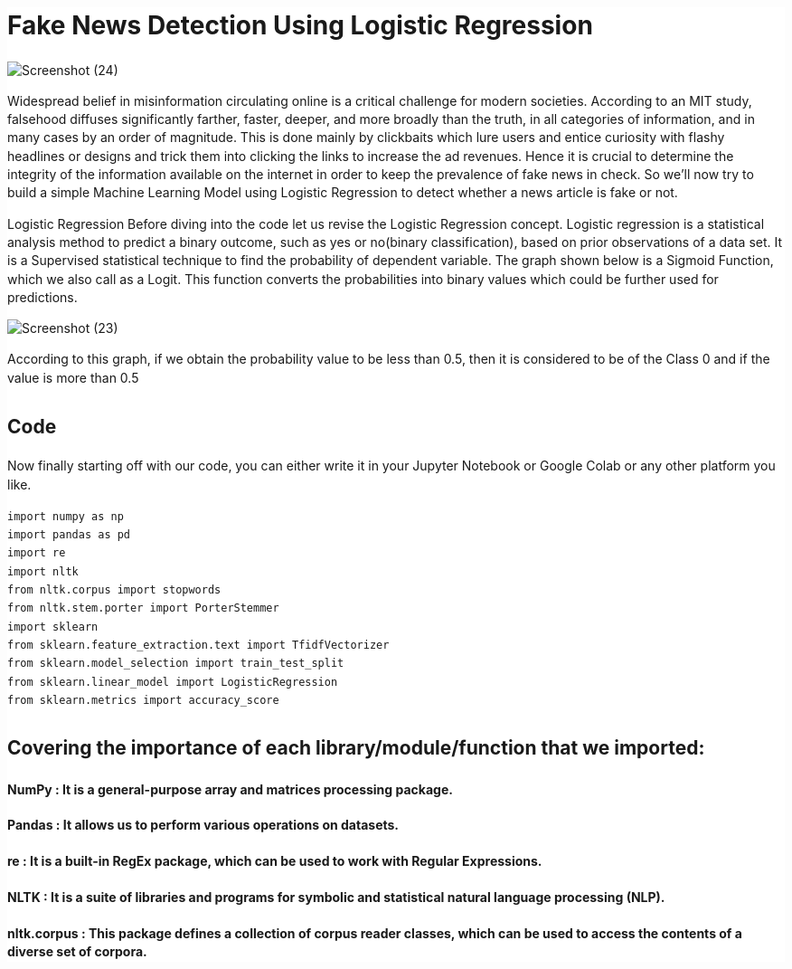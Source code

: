 # Fake News Detection Using Logistic Regression 

![Screenshot (24)](https://user-images.githubusercontent.com/117622500/233439788-21be445d-01d5-41a7-8da2-cd4466b45b25.png)

Widespread belief in misinformation circulating online is a critical challenge for modern societies. According to an MIT study, falsehood diffuses significantly farther, faster, deeper, and more broadly than the truth, in all categories of information, and in many cases by an order of magnitude. This is done mainly by clickbaits which lure users and entice curiosity with flashy headlines or designs and trick them into clicking the links to increase the ad revenues. Hence it is crucial to determine the integrity of the information available on the internet in order to keep the prevalence of fake news in check.
So we’ll now try to build a simple Machine Learning Model using Logistic Regression to detect whether a news article is fake or not.

Logistic Regression
Before diving into the code let us revise the Logistic Regression concept. Logistic regression is a statistical analysis method to predict a binary outcome, such as yes or no(binary classification), based on prior observations of a data set. It is a Supervised statistical technique to find the probability of dependent variable. The graph shown below is a Sigmoid Function, which we also call as a Logit. This function converts the probabilities into binary values which could be further used for predictions.

![Screenshot (23)](https://user-images.githubusercontent.com/117622500/233444591-ef1ff479-9679-4b86-a2df-96e7e0c34203.png)

According to this graph, if we obtain the probability value to be less than 0.5, then it is considered to be of the Class 0 and if the value is more than 0.5

## Code
Now finally starting off with our code, you can either write it in your Jupyter Notebook or Google Colab or any other platform you like.
```
import numpy as np
import pandas as pd
import re
import nltk
from nltk.corpus import stopwords
from nltk.stem.porter import PorterStemmer
import sklearn
from sklearn.feature_extraction.text import TfidfVectorizer
from sklearn.model_selection import train_test_split
from sklearn.linear_model import LogisticRegression
from sklearn.metrics import accuracy_score
```

## Covering the importance of each library/module/function that we imported:

#### NumPy : It is a general-purpose array and matrices processing package.
#### Pandas : It allows us to perform various operations on datasets.
#### re : It is a built-in RegEx package, which can be used to work with Regular Expressions.
#### NLTK : It is a suite of libraries and programs for symbolic and statistical natural language processing (NLP).
#### nltk.corpus : This package defines a collection of corpus reader classes, which can be used to access the contents of a diverse set of corpora.